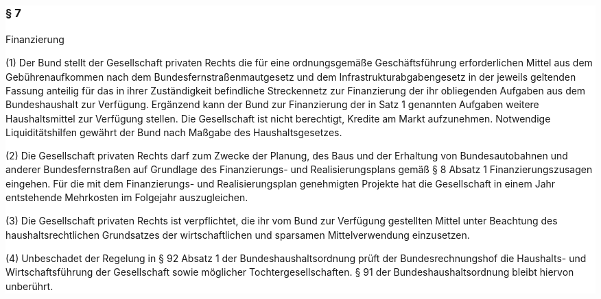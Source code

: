 <span id="BJNR314100017BJNE000700000.html"></span>

### § 7  
Finanzierung

<div>

<div class="jnhtml">

<div>

<div class="jurAbsatz">

(1) Der Bund stellt der Gesellschaft privaten Rechts die für eine
ordnungsgemäße Geschäftsführung erforderlichen Mittel aus dem
Gebührenaufkommen nach dem Bundesfernstraßenmautgesetz und dem
Infrastrukturabgabengesetz in der jeweils geltenden Fassung anteilig für
das in ihrer Zuständigkeit befindliche Streckennetz zur Finanzierung der
ihr obliegenden Aufgaben aus dem Bundeshaushalt zur Verfügung. Ergänzend
kann der Bund zur Finanzierung der in Satz 1 genannten Aufgaben weitere
Haushaltsmittel zur Verfügung stellen. Die Gesellschaft ist nicht
berechtigt, Kredite am Markt aufzunehmen. Notwendige Liquiditätshilfen
gewährt der Bund nach Maßgabe des Haushaltsgesetzes.

</div>

<div class="jurAbsatz">

(2) Die Gesellschaft privaten Rechts darf zum Zwecke der Planung, des
Baus und der Erhaltung von Bundesautobahnen und anderer
Bundesfernstraßen auf Grundlage des Finanzierungs- und
Realisierungsplans gemäß § 8 Absatz 1 Finanzierungszusagen eingehen. Für
die mit dem Finanzierungs- und Realisierungsplan genehmigten Projekte
hat die Gesellschaft in einem Jahr entstehende Mehrkosten im Folgejahr
auszugleichen.

</div>

<div class="jurAbsatz">

(3) Die Gesellschaft privaten Rechts ist verpflichtet, die ihr vom Bund
zur Verfügung gestellten Mittel unter Beachtung des haushaltsrechtlichen
Grundsatzes der wirtschaftlichen und sparsamen Mittelverwendung
einzusetzen.

</div>

<div class="jurAbsatz">

(4) Unbeschadet der Regelung in § 92 Absatz 1 der Bundeshaushaltsordnung
prüft der Bundesrechnungshof die Haushalts- und Wirtschaftsführung der
Gesellschaft sowie möglicher Tochtergesellschaften. § 91 der
Bundeshaushaltsordnung bleibt hiervon unberührt.

</div>

</div>
